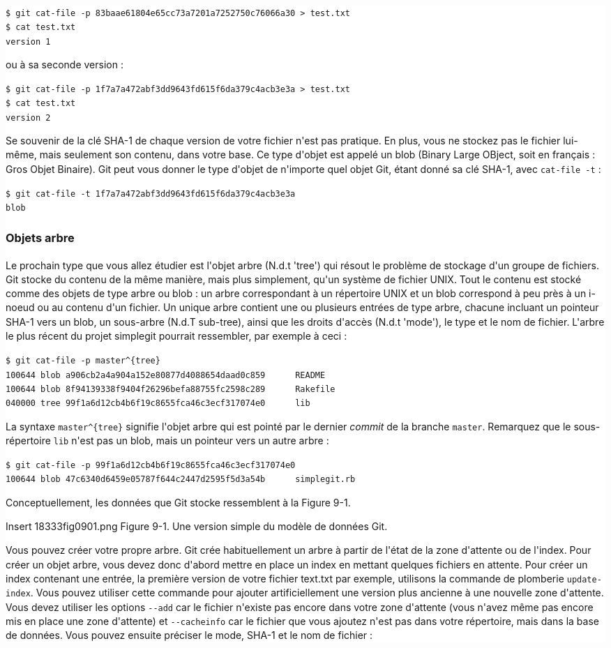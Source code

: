	$ git cat-file -p 83baae61804e65cc73a7201a7252750c76066a30 > test.txt
	$ cat test.txt
	version 1

ou à sa seconde version :

	$ git cat-file -p 1f7a7a472abf3dd9643fd615f6da379c4acb3e3a > test.txt
	$ cat test.txt
	version 2

Se souvenir de la clé SHA-1 de chaque version de votre fichier n'est pas pratique.
En plus, vous ne stockez pas le fichier lui-même, mais seulement son contenu, dans votre base.
Ce type d'objet est appelé un blob (Binary Large OBject, soit en français : Gros Objet Binaire).
Git peut vous donner le type d'objet de n'importe quel objet Git, étant donné sa clé SHA-1, avec `cat-file -t` :

	$ git cat-file -t 1f7a7a472abf3dd9643fd615f6da379c4acb3e3a
	blob

### Objets arbre ###

Le prochain type que vous allez étudier est l'objet arbre (N.d.t 'tree') qui résout le problème de stockage d'un groupe de fichiers.
Git stocke du contenu de la même manière, mais plus simplement, qu'un système de fichier UNIX.
Tout le contenu est stocké comme des objets de type arbre ou blob : un arbre correspondant à un répertoire UNIX et un blob correspond à peu près à un i-noeud ou au contenu d'un fichier.
Un unique arbre contient une ou plusieurs entrées de type arbre, chacune incluant un pointeur SHA-1 vers un blob, un sous-arbre (N.d.T sub-tree), ainsi que les droits d'accès (N.d.t 'mode'), le type et le nom de fichier.
L'arbre le plus récent du projet simplegit pourrait ressembler, par exemple à ceci :

	$ git cat-file -p master^{tree}
	100644 blob a906cb2a4a904a152e80877d4088654daad0c859      README
	100644 blob 8f94139338f9404f26296befa88755fc2598c289      Rakefile
	040000 tree 99f1a6d12cb4b6f19c8655fca46c3ecf317074e0      lib

La syntaxe `master^{tree}` signifie l'objet arbre qui est pointé par le dernier *commit* de la branche `master`.
Remarquez que le sous-répertoire `lib` n'est pas un blob, mais un pointeur vers un autre arbre :

	$ git cat-file -p 99f1a6d12cb4b6f19c8655fca46c3ecf317074e0
	100644 blob 47c6340d6459e05787f644c2447d2595f5d3a54b      simplegit.rb

Conceptuellement, les données que Git stocke ressemblent à la Figure 9-1.

Insert 18333fig0901.png
Figure 9-1. Une version simple du modèle de données Git.

Vous pouvez créer votre propre arbre.
Git crée habituellement un arbre à partir de l'état de la zone d'attente ou de l'index.
Pour créer un objet arbre, vous devez donc d'abord mettre en place un index en mettant quelques fichiers en attente.
Pour créer un index contenant une entrée, la première version de votre fichier text.txt par exemple, utilisons la commande de plomberie `update-index`.
Vous pouvez utiliser cette commande pour ajouter artificiellement une version plus ancienne à une nouvelle zone d'attente.
Vous devez utiliser les options `--add` car le fichier n'existe pas encore dans votre zone d'attente (vous n'avez même pas encore mis en place une zone d'attente) et `--cacheinfo` car le fichier que vous ajoutez n'est pas dans votre répertoire, mais dans la base de données.
Vous pouvez ensuite préciser le mode, SHA-1 et le nom de fichier :
